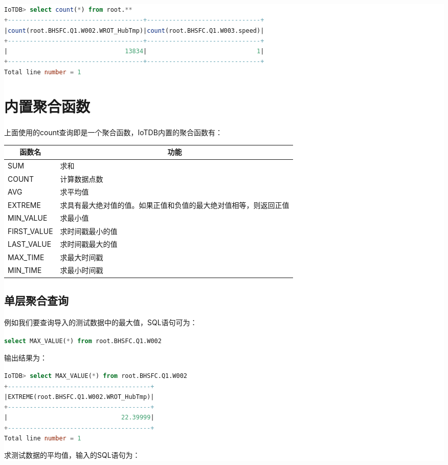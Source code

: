 ```SQL
IoTDB> select count(*) from root.**
+-------------------------------------+-------------------------------+
|count(root.BHSFC.Q1.W002.WROT_HubTmp)|count(root.BHSFC.Q1.W003.speed)|
+-------------------------------------+-------------------------------+
|                                13834|                              1|
+-------------------------------------+-------------------------------+
Total line number = 1
```

# 内置聚合函数

上面使用的count查询即是一个聚合函数，IoTDB内置的聚合函数有：

| 函数名      | 功能                                                         |
| ----------- | ------------------------------------------------------------ |
| SUM         | 求和                                                         |
| COUNT       | 计算数据点数                                                 |
| AVG         | 求平均值                                                     |
| EXTREME     | 求具有最大绝对值的值。如果正值和负值的最大绝对值相等，则返回正值 |
| MIN_VALUE   | 求最小值                                                     |
| FIRST_VALUE | 求时间戳最小的值                                             |
| LAST_VALUE  | 求时间戳最大的值                                             |
| MAX_TIME    | 求最大时间戳                                                 |
| MIN_TIME    | 求最小时间戳                                                 |

## 单层聚合查询

例如我们要查询导入的测试数据中的最大值，SQL语句可为：

```SQL
select MAX_VALUE(*) from root.BHSFC.Q1.W002
```

输出结果为：

```SQL
IoTDB> select MAX_VALUE(*) from root.BHSFC.Q1.W002
+---------------------------------------+
|EXTREME(root.BHSFC.Q1.W002.WROT_HubTmp)|
+---------------------------------------+
|                               22.39999|
+---------------------------------------+
Total line number = 1
```

求测试数据的平均值，输入的SQL语句为：
